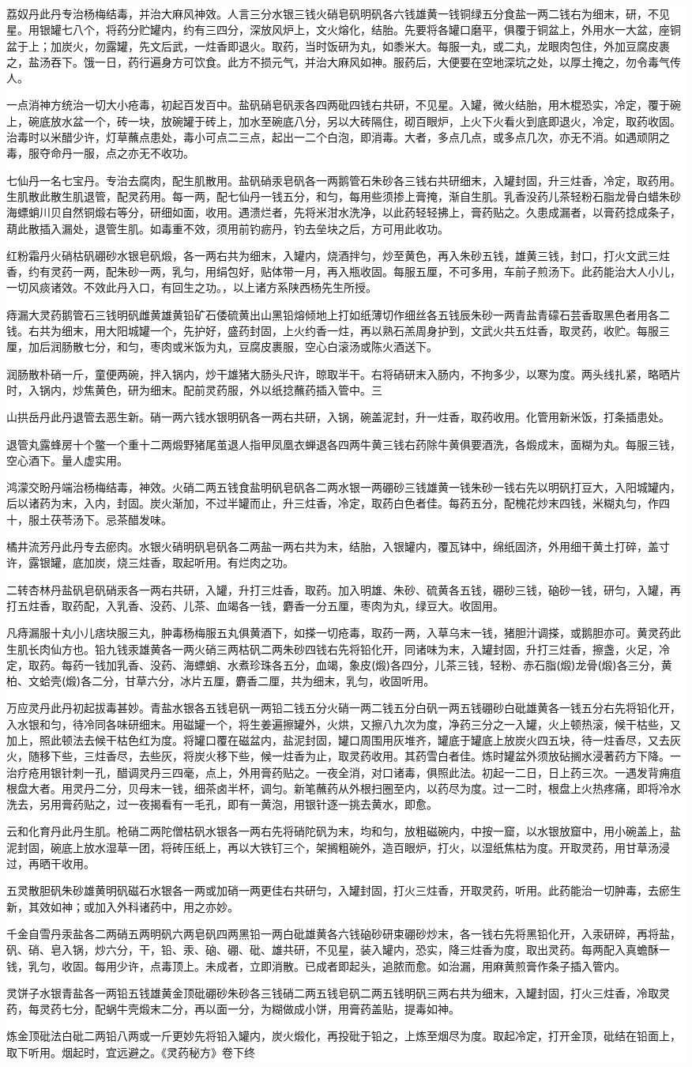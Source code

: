荔奴丹此丹专治杨梅结毒，并治大麻风神效。人言三分水银三钱火硝皂矾明矾各六钱雄黄一钱铜绿五分食盐一两二钱右为细末，研，不见星。用银罐七八个，将药分贮罐内，约有三四分，深放风炉上，文火熔化，结胎。先要将各罐口磨平，俱覆于铜盆上，外用水一大盆，座铜盆于上；加炭火，勿露罐，先文后武，一炷香即退火。取药，当时饭研为丸，如黍米大。每服一丸，或二丸，龙眼肉包住，外加豆腐皮裹之，盐汤吞下。饿一日，药行遍身方可饮食。此方不损元气，并治大麻风如神。服药后，大便要在空地深坑之处，以厚土掩之，勿令毒气传人。  

一点消神方统治一切大小疮毒，初起百发百中。盐矾硝皂矾汞各四两砒四钱右共研，不见星。入罐，微火结胎，用木棍恐实，冷定，覆于碗上，碗底放水盆一个，砖一块，放碗罐于砖上，加水至碗底八分，另以大砖隔住，砌百眼炉，上火下火看火到底即退火，冷定，取药收固。治毒时以米醋少许，灯草蘸点患处，毒小可点二三点，起出一二个白泡，即消毒。大者，多点几点，或多点几次，亦无不消。如遇顽阴之毒，服夺命丹一服，点之亦无不收功。  

七仙丹一名七宝丹。专治去腐肉，配生肌散用。盐矾硝汞皂矾各一两鹅管石朱砂各三钱右共研细末，入罐封固，升三炷香，冷定，取药用。生肌散此散生肌退管，配灵药用。每一两，配七仙丹一钱五分，和匀，每用些须掺上膏掩，渐自生肌。乳香没药儿茶轻粉石脂龙骨白蜡朱砂海螵蛸川贝自然铜煅右等分，研细如面，收用。遇溃烂者，先将米泔水洗净，以此药轻轻拂上，膏药贴之。久患成漏者，以膏药捻成条子，葫此散插入漏处，退管生肌。如毒重不效，须用前钓疬丹，钓去垒块之后，方可用此收功。  

红粉霜丹火硝枯矾硼砂水银皂矾煅，各一两右共为细末，入罐内，烧酒拌匀，炒至黄色，再入朱砂五钱，雄黄三钱，封口，打火文武三炷香，约有灵药一两，配朱砂一两，乳匀，用绢包好，贴体带一月，再入瓶收固。每服五厘，不可多用，车前子煎汤下。此药能治大人小儿，一切风痰诸效。不效此丹入口，有回生之功。，以上诸方系陕西杨先生所授。  

痔漏大灵药鹅管石三钱明矾雌黄雄黄铅矿石倭硫黄出山黑铅熔倾地上打如纸薄切作细丝各五钱辰朱砂一两青盐青礞石芸香取黑色者用各二钱。右共为细末，用大阳城罐一个，先护好，盛药封固，上火约香一炷，再以熟石羔周身护到，文武火共五炷香，取灵药，收贮。每服三厘，加后润肠散七分，和匀，枣肉或米饭为丸，豆腐皮裹服，空心白滚汤或陈火酒送下。  

润肠散朴硝一斤，童便两碗，拌入锅内，炒干雄猪大肠头尺许，晾取半干。右将硝研末入肠内，不拘多少，以寒为度。两头线扎紧，略晒片时，入锅内，炒焦黄色，研为细末。配前灵药服，外以纸捻蘸药插入管中。三  

山拱岳丹此丹退管去恶生新。硝一两六钱水银明矾各一两右共研，入锅，碗盖泥封，升一炷香，取药收用。化管用新米饭，打条插患处。  

退管丸露蜂房十个鳖一个重十二两煅野猪尾茧退人指甲凤凰衣蝉退各四两牛黄三钱右药除牛黄俱要酒洗，各煅成末，面糊为丸。每服三钱，空心酒下。量人虚实用。  

鸿濛交盼丹端治杨梅结毒，神效。火硝二两五钱食盐明矾皂矾各二两水银一两硼砂三钱雄黄一钱朱砂一钱右先以明矾打豆大，入阳城罐内，后以诸药为末，入内，封固。炭火渐加，不过半罐而止，升三炷香，冷定，取药白色者佳。每药五分，配槐花炒末四钱，米糊丸匀，作四十，服土茯苓汤下。忌茶醋发味。  

橘井流芳丹此丹专去瘀肉。水银火硝明矾皂矾各二两盐一两右共为末，结胎，入银罐内，覆瓦钵中，绵纸固济，外用细干黄土打碎，盖寸许，露银罐，底加炭，烧三炷香，取起听用。有烂肉之功。  

二转杏林丹盐矾皂矾硝汞各一两右共研，入罐，升打三炷香，取药。加入明雄、朱砂、硫黄各五钱，硼砂三钱，硇砂一钱，研匀，入罐，再打五炷香，取药配，入乳香、没药、儿茶、血竭各一钱，麝香一分五厘，枣肉为丸，绿豆大。收固用。  

凡痔漏服十丸小儿痞块服三丸，肿毒杨梅服五丸俱黄酒下，如搽一切疮毒，取药一两，入草乌末一钱，猪胆汁调搽，或鹅胆亦可。黄灵药此生肌长肉仙方也。铅九钱汞雄黄各一两火硝三两枯矾二两朱砂四钱右先将铅化开，同诸味为末，入罐封固，升打三炷香，擦盏，火足，冷定，取药。每药一钱加乳香、没药、海螵蛸、水煮珍珠各五分，血竭，象皮(煅)各四分，儿茶三钱，轻粉、赤石脂(煅)龙骨(煅)各三分，黄柏、文蛤壳(煅)各二分，甘草六分，冰片五厘，麝香二厘，共为细末，乳匀，收固听用。  

万应灵丹此丹初起拔毒甚妙。青盐水银各五钱皂矾一两铅二钱五分火硝一两二钱五分白矾一两五钱硼砂白砒雄黄各一钱五分右先将铅化开，入水银和匀，待冷同各味研细末。用磁罐一个，将生姜遍擦罐外，火烘，又擦八九次为度，净药三分之一入罐，火上顿热滚，候干枯些，又加上，照此顿法去候干枯色红为度。将罐口覆在磁盆内，盐泥封固，罐口周围用灰堆齐，罐底于罐底上放炭火四五块，待一炷香尽，又去灰火，随移下些，三炷香尽，去些灰，将炭火移下些，候一炷香为止，取灵药收用。其药雪白者佳。炼时罐盆外须放砧搁水浸著药方下降。一治疗疮用银针刺一孔，醋调灵丹三四毫，点上，外用膏药贴之。一夜全消，对口诸毒，俱照此法。初起一二日，日上药三次。一遇发背痈疽根盘大者。用灵丹二分，贝母末一钱，细茶卤半杯，调匀。新笔蘸药从外根扫圈至内，以药尽为度。过一二时，根盘上火热疼痛，即将冷水洗去，另用膏药贴之，过一夜揭看有一毛孔，即有一黄泡，用银针逐一挑去黄水，即愈。  

云和化育丹此丹生肌。枪硝二两陀僧枯矾水银各一两右先将硝陀矾为末，均和匀，放粗磁碗内，中按一窟，以水银放窟中，用小碗盖上，盐泥封固，碗底上放水湿草一团，将砖压纸上，再以大铁钉三个，架搁粗碗外，造百眼炉，打火，以湿纸焦枯为度。开取灵药，用甘草汤浸过，再晒干收用。  

五灵散胆矾朱砂雄黄明矾磁石水银各一两或加硝一两更佳右共研匀，入罐封固，打火三炷香，开取灵药，听用。此药能治一切肿毒，去瘀生新，其效如神；或加入外科诸药中，用之亦妙。  

千金自雪丹汞盐各二两硝五两明矾六两皂矾四两黑铅一两白砒雄黄各六钱硇砂研束硼砂炒末，各一钱右先将黑铅化开，入汞研碎，再将盐，矾、硝、皂入锅，炒六分，干，铅、汞、硇、硼、砒、雄共研，不见星，装入罐内，恐实，降三炷香为度，取出灵药。每两配入真蟾酥一钱，乳匀，收固。每用少许，点毒顶上。未成者，立即消散。已成者即起头，追脓而愈。如治漏，用麻黄煎膏作条子插入管内。  

灵饼子水银青盐各一两铅五钱雄黄金顶砒硼砂朱砂各三钱硝二两五钱皂矾二两五钱明矾三两右共为细末，入罐封固，打火三炷香，冷取灵药，每灵药七分，配蜗牛壳煅末二分，再以面一分，为糊做成小饼，用膏药盖贴，提毒如神。  

炼金顶砒法白砒二两铅八两或一斤更妙先将铅入罐内，炭火煅化，再投砒于铅之，上炼至烟尽为度。取起冷定，打开金顶，砒结在铅面上，取下听用。烟起时，宜远避之。《灵药秘方》卷下终  
